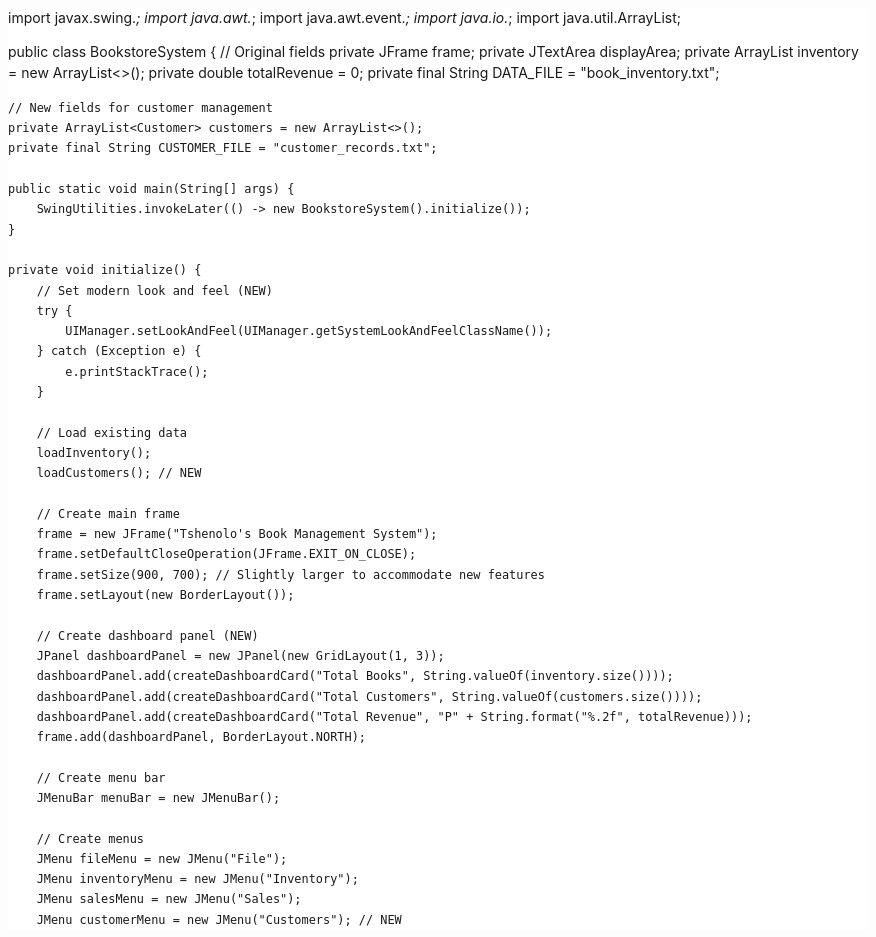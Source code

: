 import javax.swing.*;
import java.awt.*;
import java.awt.event.*;
import java.io.*;
import java.util.ArrayList;

public class BookstoreSystem {
    // Original fields
    private JFrame frame;
    private JTextArea displayArea;
    private ArrayList<Book> inventory = new ArrayList<>();
    private double totalRevenue = 0;
    private final String DATA_FILE = "book_inventory.txt";
    
    // New fields for customer management
    private ArrayList<Customer> customers = new ArrayList<>();
    private final String CUSTOMER_FILE = "customer_records.txt";

    public static void main(String[] args) {
        SwingUtilities.invokeLater(() -> new BookstoreSystem().initialize());
    }

    private void initialize() {
        // Set modern look and feel (NEW)
        try {
            UIManager.setLookAndFeel(UIManager.getSystemLookAndFeelClassName());
        } catch (Exception e) {
            e.printStackTrace();
        }

        // Load existing data
        loadInventory();
        loadCustomers(); // NEW

        // Create main frame
        frame = new JFrame("Tshenolo's Book Management System");
        frame.setDefaultCloseOperation(JFrame.EXIT_ON_CLOSE);
        frame.setSize(900, 700); // Slightly larger to accommodate new features
        frame.setLayout(new BorderLayout());

        // Create dashboard panel (NEW)
        JPanel dashboardPanel = new JPanel(new GridLayout(1, 3));
        dashboardPanel.add(createDashboardCard("Total Books", String.valueOf(inventory.size())));
        dashboardPanel.add(createDashboardCard("Total Customers", String.valueOf(customers.size())));
        dashboardPanel.add(createDashboardCard("Total Revenue", "P" + String.format("%.2f", totalRevenue)));
        frame.add(dashboardPanel, BorderLayout.NORTH);

        // Create menu bar
        JMenuBar menuBar = new JMenuBar();
        
        // Create menus
        JMenu fileMenu = new JMenu("File");
        JMenu inventoryMenu = new JMenu("Inventory");
        JMenu salesMenu = new JMenu("Sales");
        JMenu customerMenu = new JMenu("Customers"); // NEW
        